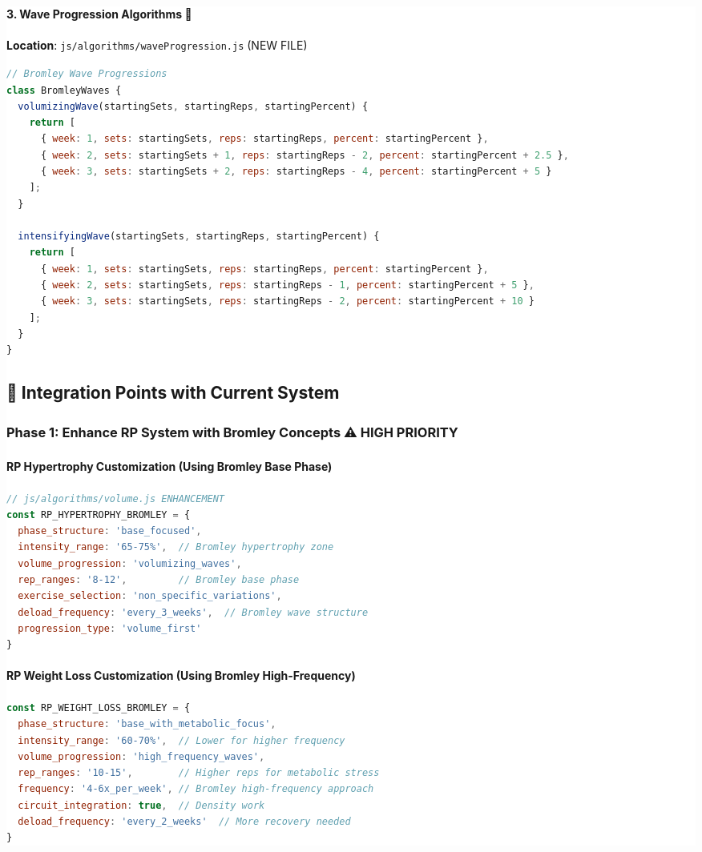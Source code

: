 #### **3. Wave Progression Algorithms** 🌊
**Location**: `js/algorithms/waveProgression.js` (NEW FILE)

```javascript
// Bromley Wave Progressions
class BromleyWaves {
  volumizingWave(startingSets, startingReps, startingPercent) {
    return [
      { week: 1, sets: startingSets, reps: startingReps, percent: startingPercent },
      { week: 2, sets: startingSets + 1, reps: startingReps - 2, percent: startingPercent + 2.5 },
      { week: 3, sets: startingSets + 2, reps: startingReps - 4, percent: startingPercent + 5 }
    ];
  }
  
  intensifyingWave(startingSets, startingReps, startingPercent) {
    return [
      { week: 1, sets: startingSets, reps: startingReps, percent: startingPercent },
      { week: 2, sets: startingSets, reps: startingReps - 1, percent: startingPercent + 5 },
      { week: 3, sets: startingSets, reps: startingReps - 2, percent: startingPercent + 10 }
    ];
  }
}
```

## 🎯 **Integration Points with Current System**

### **Phase 1: Enhance RP System with Bromley Concepts** ⚠️ **HIGH PRIORITY**

#### **RP Hypertrophy Customization** (Using Bromley Base Phase)
```javascript
// js/algorithms/volume.js ENHANCEMENT
const RP_HYPERTROPHY_BROMLEY = {
  phase_structure: 'base_focused',
  intensity_range: '65-75%',  // Bromley hypertrophy zone
  volume_progression: 'volumizing_waves',
  rep_ranges: '8-12',         // Bromley base phase
  exercise_selection: 'non_specific_variations',
  deload_frequency: 'every_3_weeks',  // Bromley wave structure
  progression_type: 'volume_first'
}
```

#### **RP Weight Loss Customization** (Using Bromley High-Frequency)
```javascript
const RP_WEIGHT_LOSS_BROMLEY = {
  phase_structure: 'base_with_metabolic_focus',
  intensity_range: '60-70%',  // Lower for higher frequency
  volume_progression: 'high_frequency_waves',
  rep_ranges: '10-15',        // Higher reps for metabolic stress
  frequency: '4-6x_per_week', // Bromley high-frequency approach
  circuit_integration: true,  // Density work
  deload_frequency: 'every_2_weeks'  // More recovery needed
}
```
